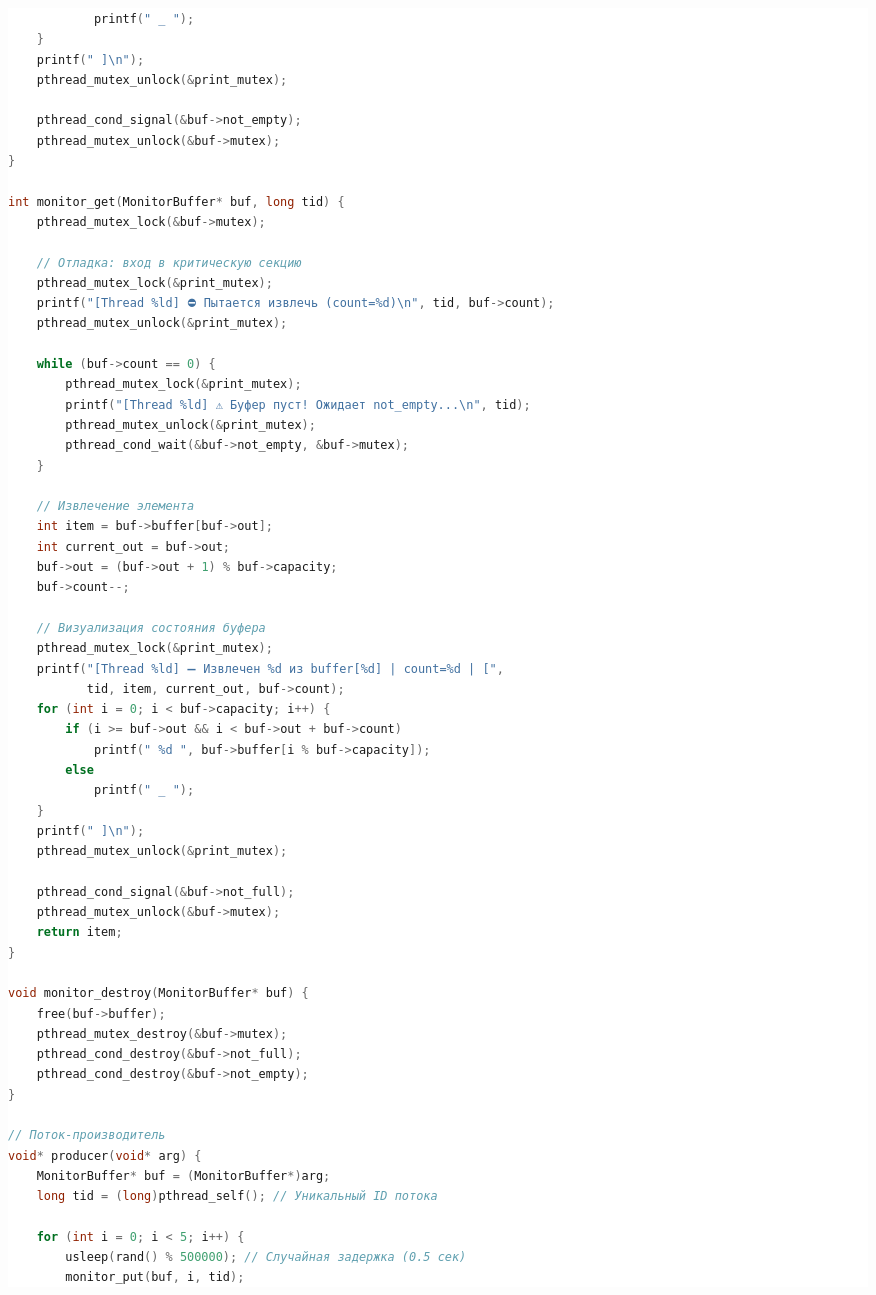 ```c
            printf(" _ ");
    }
    printf(" ]\n");
    pthread_mutex_unlock(&print_mutex);

    pthread_cond_signal(&buf->not_empty);
    pthread_mutex_unlock(&buf->mutex);
}

int monitor_get(MonitorBuffer* buf, long tid) {
    pthread_mutex_lock(&buf->mutex);
    
    // Отладка: вход в критическую секцию
    pthread_mutex_lock(&print_mutex);
    printf("[Thread %ld] ⛔ Пытается извлечь (count=%d)\n", tid, buf->count);
    pthread_mutex_unlock(&print_mutex);

    while (buf->count == 0) {
        pthread_mutex_lock(&print_mutex);
        printf("[Thread %ld] ⚠️ Буфер пуст! Ожидает not_empty...\n", tid);
        pthread_mutex_unlock(&print_mutex);
        pthread_cond_wait(&buf->not_empty, &buf->mutex);
    }

    // Извлечение элемента
    int item = buf->buffer[buf->out];
    int current_out = buf->out;
    buf->out = (buf->out + 1) % buf->capacity;
    buf->count--;

    // Визуализация состояния буфера
    pthread_mutex_lock(&print_mutex);
    printf("[Thread %ld] ➖ Извлечен %d из buffer[%d] | count=%d | [", 
           tid, item, current_out, buf->count);
    for (int i = 0; i < buf->capacity; i++) {
        if (i >= buf->out && i < buf->out + buf->count) 
            printf(" %d ", buf->buffer[i % buf->capacity]);
        else 
            printf(" _ ");
    }
    printf(" ]\n");
    pthread_mutex_unlock(&print_mutex);

    pthread_cond_signal(&buf->not_full);
    pthread_mutex_unlock(&buf->mutex);
    return item;
}

void monitor_destroy(MonitorBuffer* buf) {
    free(buf->buffer);
    pthread_mutex_destroy(&buf->mutex);
    pthread_cond_destroy(&buf->not_full);
    pthread_cond_destroy(&buf->not_empty);
}

// Поток-производитель
void* producer(void* arg) {
    MonitorBuffer* buf = (MonitorBuffer*)arg;
    long tid = (long)pthread_self(); // Уникальный ID потока

    for (int i = 0; i < 5; i++) {
        usleep(rand() % 500000); // Случайная задержка (0.5 сек)
        monitor_put(buf, i, tid);
```